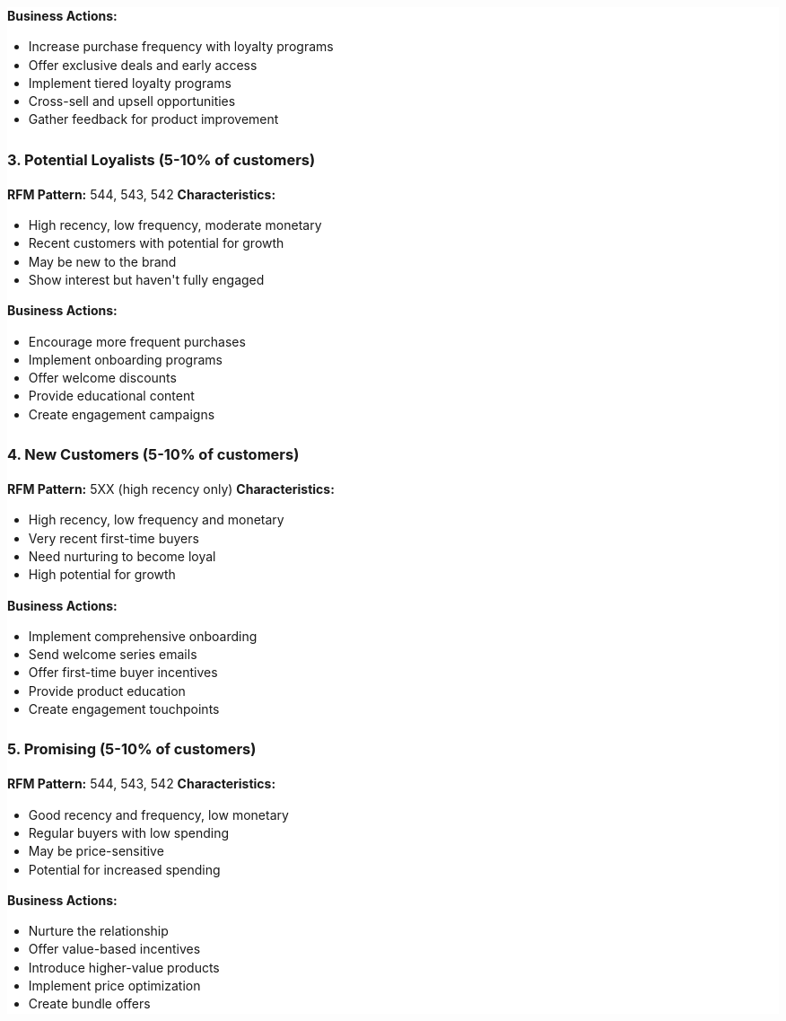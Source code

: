 **Business Actions:**
- Increase purchase frequency with loyalty programs
- Offer exclusive deals and early access
- Implement tiered loyalty programs
- Cross-sell and upsell opportunities
- Gather feedback for product improvement

### 3. Potential Loyalists (5-10% of customers)
**RFM Pattern:** 544, 543, 542
**Characteristics:**
- High recency, low frequency, moderate monetary
- Recent customers with potential for growth
- May be new to the brand
- Show interest but haven't fully engaged

**Business Actions:**
- Encourage more frequent purchases
- Implement onboarding programs
- Offer welcome discounts
- Provide educational content
- Create engagement campaigns

### 4. New Customers (5-10% of customers)
**RFM Pattern:** 5XX (high recency only)
**Characteristics:**
- High recency, low frequency and monetary
- Very recent first-time buyers
- Need nurturing to become loyal
- High potential for growth

**Business Actions:**
- Implement comprehensive onboarding
- Send welcome series emails
- Offer first-time buyer incentives
- Provide product education
- Create engagement touchpoints

### 5. Promising (5-10% of customers)
**RFM Pattern:** 544, 543, 542
**Characteristics:**
- Good recency and frequency, low monetary
- Regular buyers with low spending
- May be price-sensitive
- Potential for increased spending

**Business Actions:**
- Nurture the relationship
- Offer value-based incentives
- Introduce higher-value products
- Implement price optimization
- Create bundle offers
